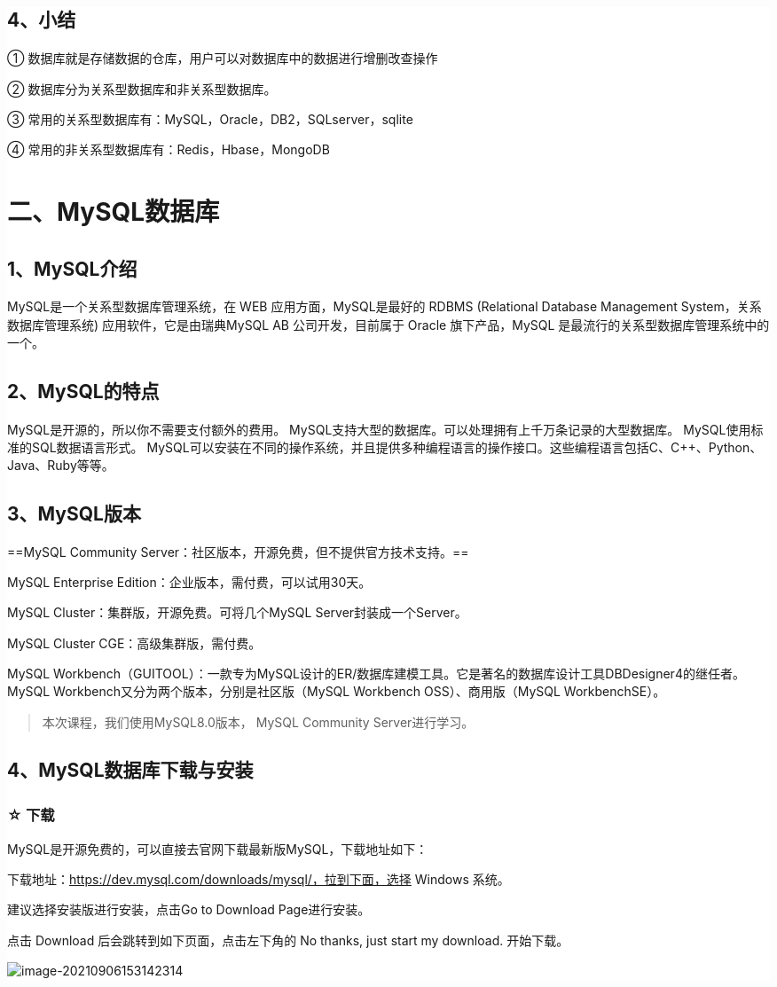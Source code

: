 ## 4、小结

① 数据库就是存储数据的仓库，用户可以对数据库中的数据进行增删改查操作

② 数据库分为关系型数据库和非关系型数据库。

③ 常用的关系型数据库有：MySQL，Oracle，DB2，SQLserver，sqlite

④ 常用的非关系型数据库有：Redis，Hbase，MongoDB

# 二、MySQL数据库

## 1、MySQL介绍

MySQL是一个关系型数据库管理系统，在 WEB 应用方面，MySQL是最好的 RDBMS (Relational Database Management System，关系数据库管理系统) 应用软件，它是由瑞典MySQL AB 公司开发，目前属于 Oracle 旗下产品，MySQL 是最流行的关系型数据库管理系统中的一个。

## 2、MySQL的特点

MySQL是开源的，所以你不需要支付额外的费用。
MySQL支持大型的数据库。可以处理拥有上千万条记录的大型数据库。
MySQL使用标准的SQL数据语言形式。
MySQL可以安装在不同的操作系统，并且提供多种编程语言的操作接口。这些编程语言包括C、C++、Python、Java、Ruby等等。

## 3、MySQL版本

==MySQL Community Server：社区版本，开源免费，但不提供官方技术支持。==

MySQL Enterprise Edition：企业版本，需付费，可以试用30天。

MySQL Cluster：集群版，开源免费。可将几个MySQL Server封装成一个Server。

MySQL Cluster CGE：高级集群版，需付费。

MySQL Workbench（GUITOOL）：一款专为MySQL设计的ER/数据库建模工具。它是著名的数据库设计工具DBDesigner4的继任者。MySQL Workbench又分为两个版本，分别是社区版（MySQL Workbench OSS）、商用版（MySQL WorkbenchSE）。

> 本次课程，我们使用MySQL8.0版本， MySQL Community Server进行学习。

## 4、MySQL数据库下载与安装

### ☆ 下载

MySQL是开源免费的，可以直接去官网下载最新版MySQL，下载地址如下：

下载地址：https://dev.mysql.com/downloads/mysql/，拉到下面，选择 Windows 系统。

建议选择安装版进行安装，点击Go to Download Page进行安装。

点击 Download 后会跳转到如下页面，点击左下角的 No thanks, just start my download. 开始下载。

![image-20210906153142314](../images/mysql数据库/media/image-20210906153142314.png)
